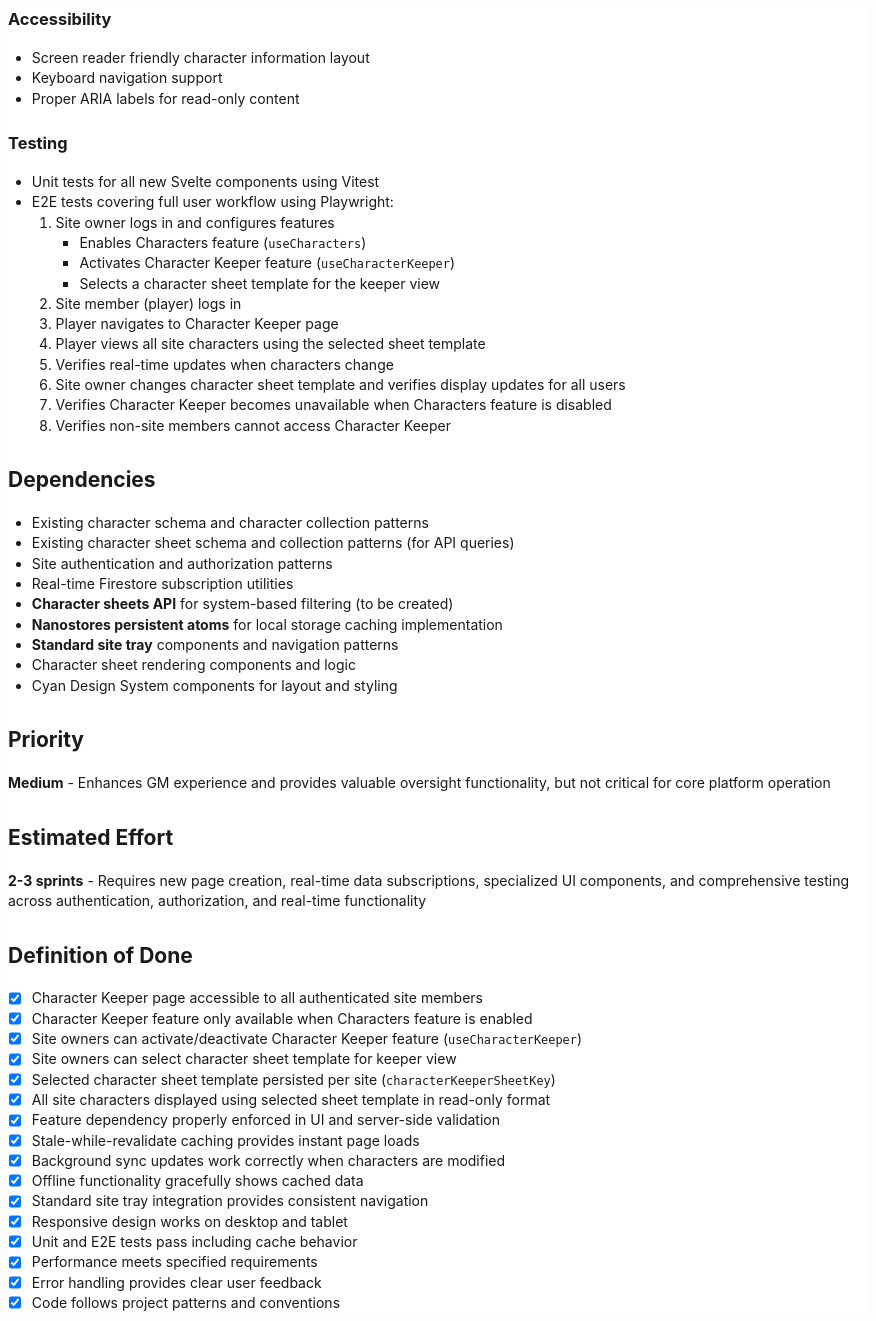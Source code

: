 ### Accessibility
- Screen reader friendly character information layout
- Keyboard navigation support
- Proper ARIA labels for read-only content

### Testing
- Unit tests for all new Svelte components using Vitest
- E2E tests covering full user workflow using Playwright:
  1. Site owner logs in and configures features
     - Enables Characters feature (`useCharacters`)
     - Activates Character Keeper feature (`useCharacterKeeper`)
     - Selects a character sheet template for the keeper view
  2. Site member (player) logs in
  3. Player navigates to Character Keeper page
  4. Player views all site characters using the selected sheet template
  5. Verifies real-time updates when characters change
  6. Site owner changes character sheet template and verifies display updates for all users
  7. Verifies Character Keeper becomes unavailable when Characters feature is disabled
  8. Verifies non-site members cannot access Character Keeper

## Dependencies

- Existing character schema and character collection patterns
- Existing character sheet schema and collection patterns (for API queries)
- Site authentication and authorization patterns
- Real-time Firestore subscription utilities
- **Character sheets API** for system-based filtering (to be created)
- **Nanostores persistent atoms** for local storage caching implementation
- **Standard site tray** components and navigation patterns
- Character sheet rendering components and logic
- Cyan Design System components for layout and styling

## Priority

**Medium** - Enhances GM experience and provides valuable oversight functionality, but not critical for core platform operation

## Estimated Effort

**2-3 sprints** - Requires new page creation, real-time data subscriptions, specialized UI components, and comprehensive testing across authentication, authorization, and real-time functionality

## Definition of Done

- [x] Character Keeper page accessible to all authenticated site members
- [x] Character Keeper feature only available when Characters feature is enabled
- [x] Site owners can activate/deactivate Character Keeper feature (`useCharacterKeeper`)  
- [x] Site owners can select character sheet template for keeper view
- [x] Selected character sheet template persisted per site (`characterKeeperSheetKey`)
- [x] All site characters displayed using selected sheet template in read-only format
- [x] Feature dependency properly enforced in UI and server-side validation
- [x] Stale-while-revalidate caching provides instant page loads
- [x] Background sync updates work correctly when characters are modified  
- [x] Offline functionality gracefully shows cached data
- [x] Standard site tray integration provides consistent navigation
- [x] Responsive design works on desktop and tablet
- [x] Unit and E2E tests pass including cache behavior
- [x] Performance meets specified requirements
- [x] Error handling provides clear user feedback
- [x] Code follows project patterns and conventions